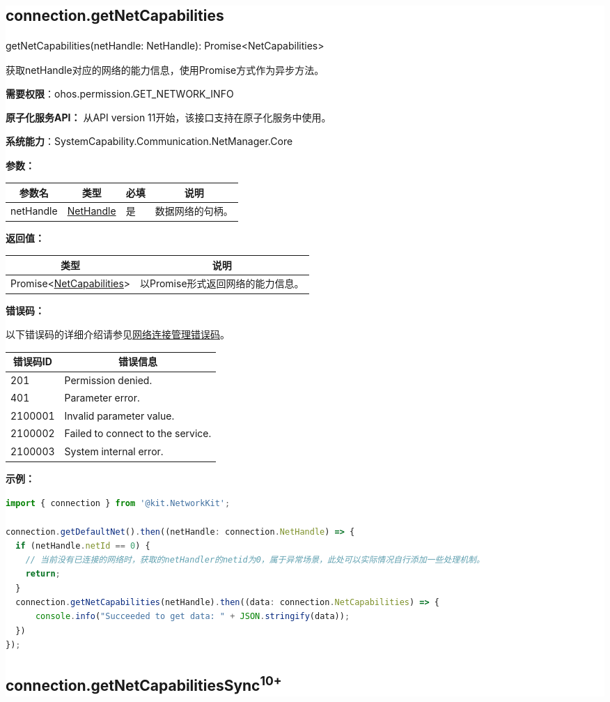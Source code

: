 ## connection.getNetCapabilities

getNetCapabilities(netHandle: NetHandle): Promise\<NetCapabilities>

获取netHandle对应的网络的能力信息，使用Promise方式作为异步方法。

**需要权限**：ohos.permission.GET_NETWORK_INFO

**原子化服务API：** 从API version 11开始，该接口支持在原子化服务中使用。

**系统能力**：SystemCapability.Communication.NetManager.Core

**参数：**

| 参数名    | 类型                    | 必填 | 说明             |
| --------- | ----------------------- | ---- | ---------------- |
| netHandle | [NetHandle](#nethandle) | 是   | 数据网络的句柄。 |

**返回值：**

| 类型                                          | 说明                              |
| --------------------------------------------- | --------------------------------- |
| Promise\<[NetCapabilities](#netcapabilities)> | 以Promise形式返回网络的能力信息。 |

**错误码：**

以下错误码的详细介绍请参见[网络连接管理错误码](errorcode-net-connection.md)。

| 错误码ID | 错误信息                        |
| ------- | -----------------------------  |
| 201     | Permission denied.             |
| 401     | Parameter error.               |
| 2100001 | Invalid parameter value.                |
| 2100002 | Failed to connect to the service.|
| 2100003 | System internal error.         |

**示例：**

```ts
import { connection } from '@kit.NetworkKit';

connection.getDefaultNet().then((netHandle: connection.NetHandle) => {
  if (netHandle.netId == 0) {
    // 当前没有已连接的网络时，获取的netHandler的netid为0，属于异常场景，此处可以实际情况自行添加一些处理机制。
    return;
  }
  connection.getNetCapabilities(netHandle).then((data: connection.NetCapabilities) => {
      console.info("Succeeded to get data: " + JSON.stringify(data));
  })
});
```

## connection.getNetCapabilitiesSync<sup>10+</sup>
